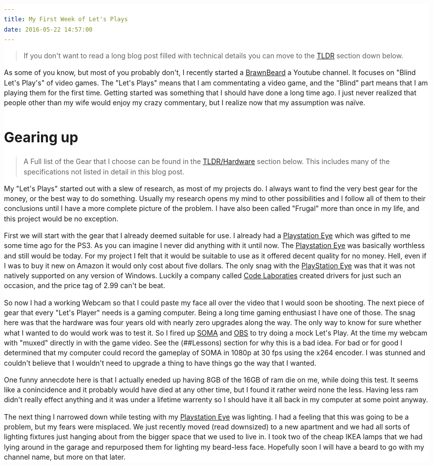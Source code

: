 ```yaml
---
title: My First Week of Let's Plays
date: 2016-05-22 14:57:00
---
```


> If you don't want to read a long blog post filled with technical details you can move to the [TLDR](#TLDR) section down below.

As some of you know, but most of you probably don't, I recently started a [BrawnBeard][channel] a Youtube channel. It focuses on "Blind Let's Play's" of video games. The "Let's Plays" means that I am commentating a video game, and the "Blind" part means that I am playing them for the first time. Getting started was something that I should have done a long time ago. I just never realized that people other than my wife would enjoy my crazy commentary, but I realize now that my assumption was naïve.

# Gearing up

> A Full list of the Gear that I choose can be found in the [TLDR/Hardware](#Hardware) section below. This includes many of the specifications not listed in detail in this blog post.

My "Let's Plays" started out with a slew of research, as most of my projects do. I always want to find the very best gear for the money, or the best way to do something. Usually my research opens my mind to other possibilities and I follow all of them to their conclusions until I have a more complete picture of the problem. I have also been called "Frugal" more than once in my life, and this project would be no exception.

First we will start with the gear that I already deemed suitable for use. I already had a [Playstation Eye][ps-eye] which was gifted to me some time ago for the PS3. As you can imagine I never did anything with it until now. The [Playstation Eye][ps-eye] was basically worthless and still would be today. For my project I felt that it would be suitable to use as it offered decent quality for no money. Hell, even if I was to buy it new on Amazon it would only cost about five dollars. The only snag with the [PlayStation Eye][ps-eye] was that it was not natively supported on any version of Windows. Luckily a company called [Code Laboraties][cl-eye] created drivers for just such an occasion, and the price tag of 2.99 can't be beat.

So now I had a working Webcam so that I could paste my face all over the video that I would soon be shooting. The next piece of gear that every "Let's Player" needs is a gaming computer. Being a long time gaming enthusiast I have one of those. The snag here was that the hardware was four years old with nearly zero upgrades along the way. The only way to know for sure whether what I wanted to do would work was to test it. So I fired up [SOMA][soma] and [OBS][obs] to try doing a mock Let's Play. At the time my webcam with "muxed" directly in with the game video. See the (##Lessons) section for why this is a bad idea. For bad or for good I determined that my computer could record the gameplay of SOMA in 1080p at 30 fps using the x264 encoder. I was stunned and couldn't believe that I wouldn't need to upgrade a thing to have things go the way that I wanted.

One funny annecdote here is that I actually eneded up having 8GB of the 16GB of ram die on me, while doing this test. It seems like a conincidence and it probably would have died at any other time, but I found it rather weird none the less. Having less ram didn't really effect anything and it was under a lifetime warrenty so I should have it all back in my computer at some point anyway.

The next thing I narrowed down while testing with my [Playstation Eye][ps-eye] was lighting. I had a feeling that this was going to be a problem, but my fears were misplaced. We just recently moved (read downsized) to a new apartment and we had all sorts of lighting fixtures just hanging about from the bigger space that we used to live in. I took two of the cheap IKEA lamps that we had lying around in the garage and repurposed them for lighting my beard-less face. Hopefully soon I will have a beard to go with my channel name, but more on that later.


[channel]: https://bit.ly/BrawnBeard
[ps-eye]: http://www.smile.amazon.com/PlayStation-Eye-3/dp/B000VTQ3LU/ref=sr_1_cc_1?s=aps&ie=UTF8&qid=1464025036&sr=1-1-catcorr&keywords=playstation+eye
[cl-eye]: https://codelaboratories.com/downloads/
[o-ring]: https://smile.amazon.com/gp/product/B00K73IE1C/ref=oh_aui_detailpage_o08_s00?ie=UTF8&psc=1
[keyboard]: https://mechanicalkeyboards.com/shop/index.php?l=product_detail&p=1540
[microphone]: http://www.smile.amazon.com/Audio-Technica-AT2020-Cardioid-Condenser-Microphone/dp/B0006H92QK
[mixer]: http://www.smile.amazon.com/Behringer-Xenyx-Q502USB-Audio-Mixer/dp/B008O516JW?ie=UTF8&psc=1&redirect=true&ref_=oh_aui_detailpage_o07_s03
[mic-stand]: http://www.smile.amazon.com/Neewer%C2%AE-Suspension-Scissor-Built-Mounting/dp/B00AK7SKL4?ie=UTF8&psc=1&redirect=true&ref_=oh_aui_detailpage_o07_s01
[cable]: http://smile.amazon.com/Gearlux-Balanced-Microphone-Oxygen-Free-Conductor/dp/B00GYGRTT4?ie=UTF8&psc=1&redirect=true&ref_=oh_aui_detailpage_o04_s01
[headphones]: http://www.amazon.com/Audio-Technica-ATH-M50x-Professional-Monitor-Headphones/dp/B00HVLUR86
[mouse]: http://www.amazon.com/Logitech-Laser-Mouse-Blue-Black/dp/B000ODN7VM?ie=UTF8&keywords=Logitech%20g5&qid=1464052202&ref_=sr_1_2&sr=8-2
[mousepad]: http://www.amazon.com/Razer-eXactMat-eXactRest-Bundle-Mouse/dp/B00084KYFY
[filter]: http://www.smile.amazon.com/Dragonpad-filter-Microphone-Flexible-Gooseneck/dp/B008AOH1O6
[dropbox]: https://www.dropbox.com/home
[creative-cloud]: https://creative.adobe.com/
[watch-me]: http://www.flamebrain.com/download-watchme/
[obs]: https://obsproject.com
[buffer]: https://buffer.com
[tube-buddy]: https://www.tubebuddy.com/
[soma]: https://www.youtube.com/watch?v=qp_f5--m9ko&list=PLK_F5MddMcOF3GcrVGK-QLTMDOhULD_3o
[hld]: https://www.youtube.com/watch?v=hAvco9UwV4A&list=PLK_F5MddMcOHui8YtALk2zxGSsfQy75Xs
[undertale]: https://www.youtube.com/watch?v=pArw9wWC1JE&list=PLK_F5MddMcOFVBJ0jeISDCFrhyc_kseDs
[octodad]: https://www.youtube.com/watch?v=Dgq5fY1NpuI&list=PLK_F5MddMcOEQGXJVEI1ft_J-oAG1S_jH
[ori]: https://www.youtube.com/watch?v=EMTeAD1LfOQ&list=PLK_F5MddMcOGM0GKQLAz_FtXKeinieZMe
[slither]: https://www.youtube.com/watch?v=XYS81Cha-L0&list=PLK_F5MddMcOE-nO2fOb-xZat4rkiWkxtI
[Gravitas]: https://www.youtube.com/watch?v=meYZiG0eSiY&list=PLK_F5MddMcOH2QAosWj59rmizvpoGaw6o
[time-to-post]: http://www.tubefilter.com/2015/01/12/best-days-times-to-post-youtube-videos-yearly-calendar/